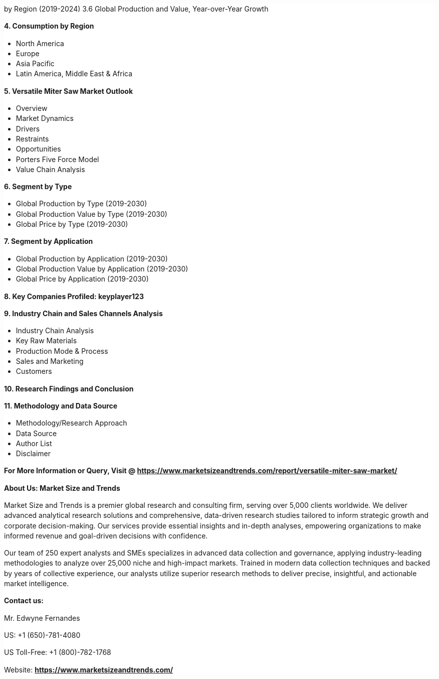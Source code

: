 by Region (2019-2024) 3.6 Global Production and Value, Year-over-Year Growth</li></ul><p><strong>4. Consumption by Region</strong></p><ul><li>North America</li><li>Europe</li><li>Asia Pacific</li><li>Latin America, Middle East &amp; Africa</li></ul><p><strong>5. Versatile Miter Saw Market Outlook</strong></p><ul><li>Overview</li><li>Market Dynamics</li><li>Drivers</li><li>Restraints</li><li>Opportunities</li><li>Porters Five Force Model</li><li>Value Chain Analysis&nbsp;</li></ul><p><strong>6. Segment by Type</strong></p><ul><li>Global Production by Type (2019-2030)</li><li>Global Production Value by Type (2019-2030)</li><li>Global Price by Type (2019-2030)</li></ul><p><strong>7. Segment by Application</strong></p><ul><li>Global Production by Application (2019-2030)</li><li>Global Production Value by Application (2019-2030)</li><li>Global Price by Application (2019-2030)</li></ul><p><strong>8. Key Companies Profiled: keyplayer123</strong></p><p><strong>9. Industry Chain and Sales Channels Analysis</strong></p><ul><li>Industry Chain Analysis</li><li>Key Raw Materials</li><li>Production Mode &amp; Process</li><li>Sales and Marketing</li><li>Customers</li></ul><p><strong>10. Research Findings and Conclusion</strong></p><p><strong>11. Methodology and Data Source</strong></p><ul><li>Methodology/Research Approach</li><li>Data Source</li><li>Author List</li><li>Disclaimer</li></ul></p><p><strong>For More Information or Query, Visit @ <a href="https://www.marketsizeandtrends.com/report/versatile-miter-saw-market/">https://www.marketsizeandtrends.com/report/versatile-miter-saw-market/</a></strong></p><p><strong>About Us: Market Size and Trends</strong></p><p>Market Size and Trends is a premier global research and consulting firm, serving over 5,000 clients worldwide. We deliver advanced analytical research solutions and comprehensive, data-driven research studies tailored to inform strategic growth and corporate decision-making. Our services provide essential insights and in-depth analyses, empowering organizations to make informed revenue and goal-driven decisions with confidence.</p><p>Our team of 250 expert analysts and SMEs specializes in advanced data collection and governance, applying industry-leading methodologies to analyze over 25,000 niche and high-impact markets. Trained in modern data collection techniques and backed by years of collective experience, our analysts utilize superior research methods to deliver precise, insightful, and actionable market intelligence.</p><p><strong>Contact us:</strong></p><p>Mr. Edwyne Fernandes</p><p>US: +1 (650)-781-4080</p><p>US Toll-Free: +1 (800)-782-1768</p><p>Website: <strong><a href="https://www.marketsizeandtrends.com/">https://www.marketsizeandtrends.com/</a></strong></p>
